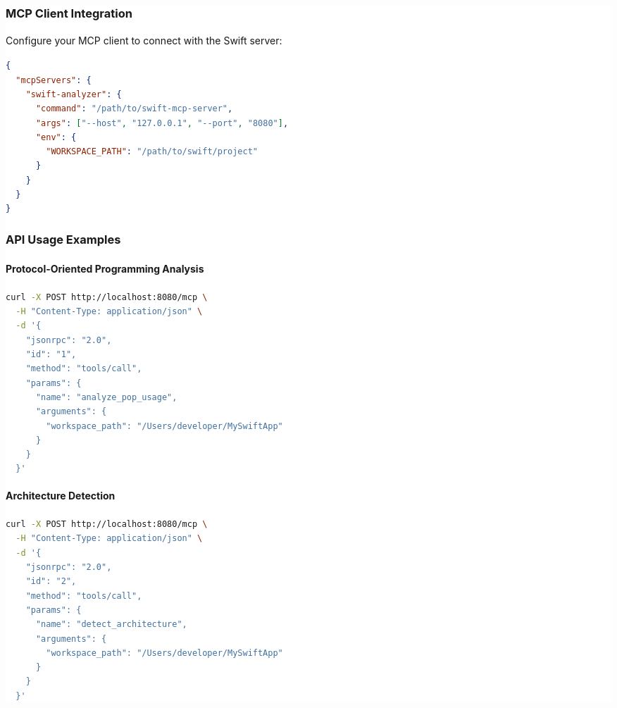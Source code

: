 ### MCP Client Integration

Configure your MCP client to connect with the Swift server:

```json
{
  "mcpServers": {
    "swift-analyzer": {
      "command": "/path/to/swift-mcp-server",
      "args": ["--host", "127.0.0.1", "--port", "8080"],
      "env": {
        "WORKSPACE_PATH": "/path/to/swift/project"
      }
    }
  }
}
```

### API Usage Examples

#### Protocol-Oriented Programming Analysis
```bash
curl -X POST http://localhost:8080/mcp \
  -H "Content-Type: application/json" \
  -d '{
    "jsonrpc": "2.0",
    "id": "1",
    "method": "tools/call", 
    "params": {
      "name": "analyze_pop_usage",
      "arguments": {
        "workspace_path": "/Users/developer/MySwiftApp"
      }
    }
  }'
```

#### Architecture Detection
```bash
curl -X POST http://localhost:8080/mcp \
  -H "Content-Type: application/json" \
  -d '{
    "jsonrpc": "2.0",
    "id": "2", 
    "method": "tools/call",
    "params": {
      "name": "detect_architecture",
      "arguments": {
        "workspace_path": "/Users/developer/MySwiftApp"
      }
    }
  }'
```

